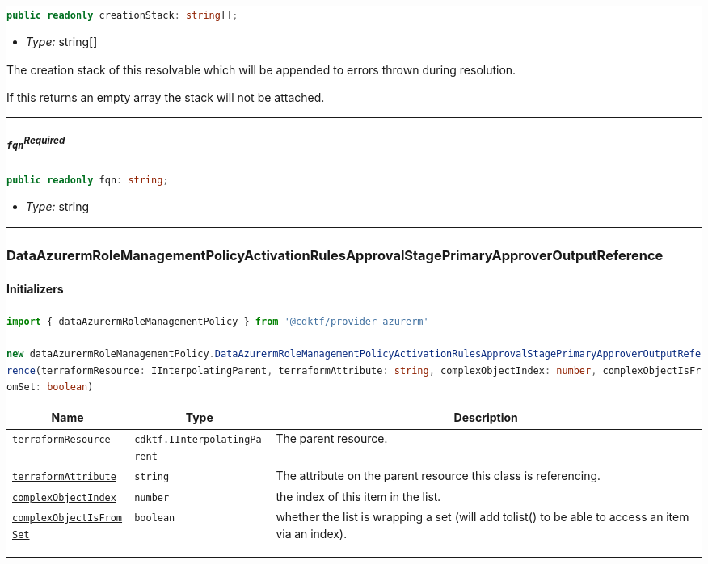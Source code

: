 ```typescript
public readonly creationStack: string[];
```

- *Type:* string[]

The creation stack of this resolvable which will be appended to errors thrown during resolution.

If this returns an empty array the stack will not be attached.

---

##### `fqn`<sup>Required</sup> <a name="fqn" id="@cdktf/provider-azurerm.dataAzurermRoleManagementPolicy.DataAzurermRoleManagementPolicyActivationRulesApprovalStagePrimaryApproverList.property.fqn"></a>

```typescript
public readonly fqn: string;
```

- *Type:* string

---


### DataAzurermRoleManagementPolicyActivationRulesApprovalStagePrimaryApproverOutputReference <a name="DataAzurermRoleManagementPolicyActivationRulesApprovalStagePrimaryApproverOutputReference" id="@cdktf/provider-azurerm.dataAzurermRoleManagementPolicy.DataAzurermRoleManagementPolicyActivationRulesApprovalStagePrimaryApproverOutputReference"></a>

#### Initializers <a name="Initializers" id="@cdktf/provider-azurerm.dataAzurermRoleManagementPolicy.DataAzurermRoleManagementPolicyActivationRulesApprovalStagePrimaryApproverOutputReference.Initializer"></a>

```typescript
import { dataAzurermRoleManagementPolicy } from '@cdktf/provider-azurerm'

new dataAzurermRoleManagementPolicy.DataAzurermRoleManagementPolicyActivationRulesApprovalStagePrimaryApproverOutputReference(terraformResource: IInterpolatingParent, terraformAttribute: string, complexObjectIndex: number, complexObjectIsFromSet: boolean)
```

| **Name** | **Type** | **Description** |
| --- | --- | --- |
| <code><a href="#@cdktf/provider-azurerm.dataAzurermRoleManagementPolicy.DataAzurermRoleManagementPolicyActivationRulesApprovalStagePrimaryApproverOutputReference.Initializer.parameter.terraformResource">terraformResource</a></code> | <code>cdktf.IInterpolatingParent</code> | The parent resource. |
| <code><a href="#@cdktf/provider-azurerm.dataAzurermRoleManagementPolicy.DataAzurermRoleManagementPolicyActivationRulesApprovalStagePrimaryApproverOutputReference.Initializer.parameter.terraformAttribute">terraformAttribute</a></code> | <code>string</code> | The attribute on the parent resource this class is referencing. |
| <code><a href="#@cdktf/provider-azurerm.dataAzurermRoleManagementPolicy.DataAzurermRoleManagementPolicyActivationRulesApprovalStagePrimaryApproverOutputReference.Initializer.parameter.complexObjectIndex">complexObjectIndex</a></code> | <code>number</code> | the index of this item in the list. |
| <code><a href="#@cdktf/provider-azurerm.dataAzurermRoleManagementPolicy.DataAzurermRoleManagementPolicyActivationRulesApprovalStagePrimaryApproverOutputReference.Initializer.parameter.complexObjectIsFromSet">complexObjectIsFromSet</a></code> | <code>boolean</code> | whether the list is wrapping a set (will add tolist() to be able to access an item via an index). |

---

